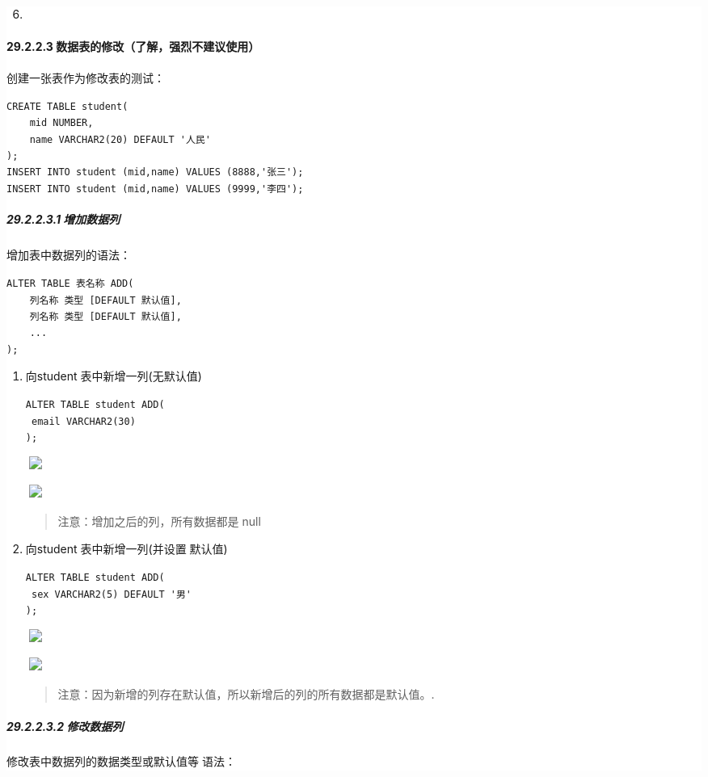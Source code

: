 6. ​



#### 29.2.2.3 数据表的修改（了解，强烈不建议使用）

创建一张表作为修改表的测试：

```mysql
CREATE TABLE student(
	mid NUMBER,
	name VARCHAR2(20) DEFAULT '人民'
);
INSERT INTO student (mid,name) VALUES (8888,'张三');
INSERT INTO student (mid,name) VALUES (9999,'李四');
```

##### 29.2.2.3.1 增加数据列

增加表中数据列的语法：

```mysql
ALTER TABLE 表名称 ADD(
	列名称 类型 [DEFAULT 默认值],
	列名称 类型 [DEFAULT 默认值],
	...
);
```

1. 向student 表中新增一列(无默认值)

   ```mysql
   ALTER TABLE student ADD(
   	email VARCHAR2(30)
   );
   ```

   ​	![](http://ojx4zwltq.bkt.clouddn.com/17-4-19/31703570-file_1492600629347_3204.png)

   ​	![](http://ojx4zwltq.bkt.clouddn.com/17-4-19/58810298-file_1492600995866_a553.png)

   > 注意：增加之后的列，所有数据都是 null

2. 向student 表中新增一列(并设置 默认值)

   ```mysql
   ALTER TABLE student ADD(
   	sex VARCHAR2(5) DEFAULT '男'
   );
   ```

   ​	![](http://ojx4zwltq.bkt.clouddn.com/17-4-19/66114931-file_1492601029666_2465.png)

   ​	![](http://ojx4zwltq.bkt.clouddn.com/17-4-19/60986647-file_1492601050424_10a5f.png)

   > 注意：因为新增的列存在默认值，所以新增后的列的所有数据都是默认值。.

##### 29.2.2.3.2 修改数据列

修改表中数据列的数据类型或默认值等 语法：
